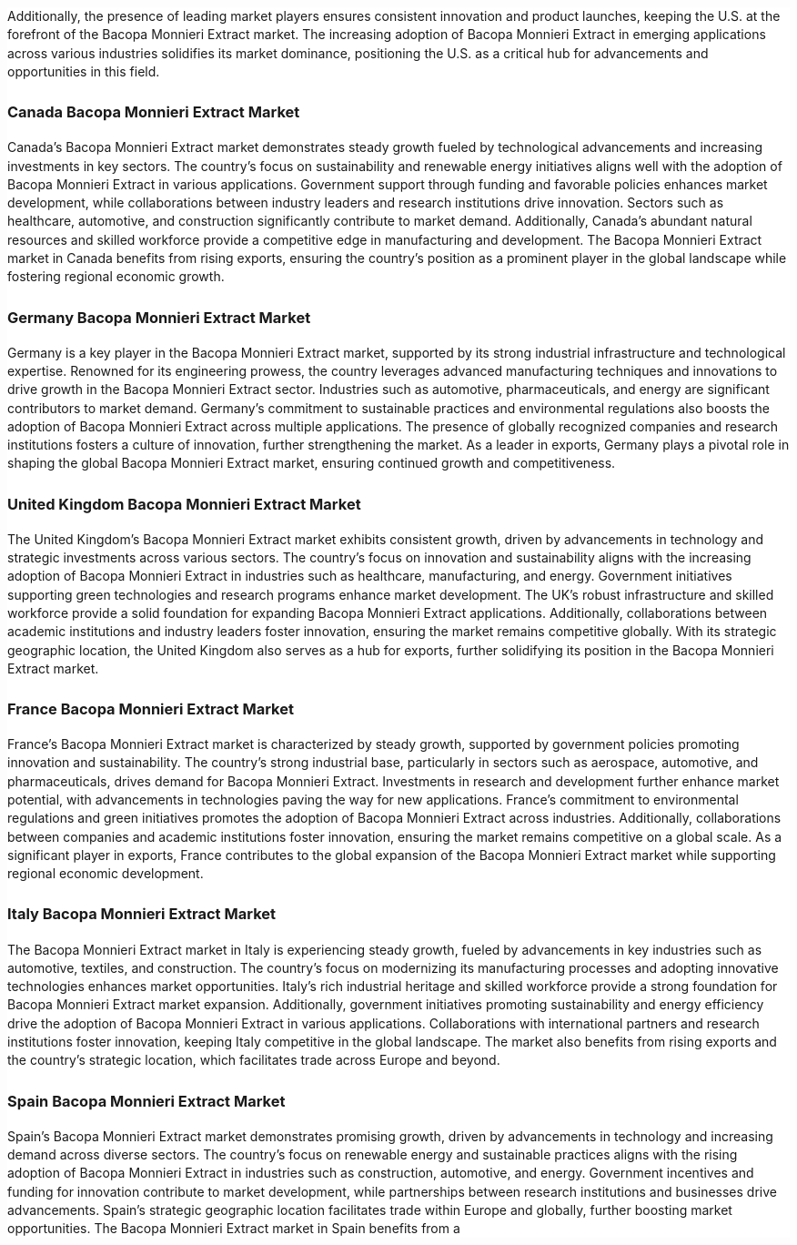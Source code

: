 Additionally, the presence of leading market players ensures consistent innovation and product launches, keeping the U.S. at the forefront of the Bacopa Monnieri Extract market. The increasing adoption of Bacopa Monnieri Extract in emerging applications across various industries solidifies its market dominance, positioning the U.S. as a critical hub for advancements and opportunities in this field.</p><h3>Canada Bacopa Monnieri Extract Market</h3><p>Canada&rsquo;s Bacopa Monnieri Extract market demonstrates steady growth fueled by technological advancements and increasing investments in key sectors. The country&rsquo;s focus on sustainability and renewable energy initiatives aligns well with the adoption of Bacopa Monnieri Extract in various applications. Government support through funding and favorable policies enhances market development, while collaborations between industry leaders and research institutions drive innovation. Sectors such as healthcare, automotive, and construction significantly contribute to market demand. Additionally, Canada&rsquo;s abundant natural resources and skilled workforce provide a competitive edge in manufacturing and development. The Bacopa Monnieri Extract market in Canada benefits from rising exports, ensuring the country&rsquo;s position as a prominent player in the global landscape while fostering regional economic growth.</p><h3>Germany Bacopa Monnieri Extract Market</h3><p>Germany is a key player in the Bacopa Monnieri Extract market, supported by its strong industrial infrastructure and technological expertise. Renowned for its engineering prowess, the country leverages advanced manufacturing techniques and innovations to drive growth in the Bacopa Monnieri Extract sector. Industries such as automotive, pharmaceuticals, and energy are significant contributors to market demand. Germany&rsquo;s commitment to sustainable practices and environmental regulations also boosts the adoption of Bacopa Monnieri Extract across multiple applications. The presence of globally recognized companies and research institutions fosters a culture of innovation, further strengthening the market. As a leader in exports, Germany plays a pivotal role in shaping the global Bacopa Monnieri Extract market, ensuring continued growth and competitiveness.</p><h3>United Kingdom Bacopa Monnieri Extract Market</h3><p>The United Kingdom&rsquo;s Bacopa Monnieri Extract market exhibits consistent growth, driven by advancements in technology and strategic investments across various sectors. The country&rsquo;s focus on innovation and sustainability aligns with the increasing adoption of Bacopa Monnieri Extract in industries such as healthcare, manufacturing, and energy. Government initiatives supporting green technologies and research programs enhance market development. The UK&rsquo;s robust infrastructure and skilled workforce provide a solid foundation for expanding Bacopa Monnieri Extract applications. Additionally, collaborations between academic institutions and industry leaders foster innovation, ensuring the market remains competitive globally. With its strategic geographic location, the United Kingdom also serves as a hub for exports, further solidifying its position in the Bacopa Monnieri Extract market.</p><h3>France Bacopa Monnieri Extract Market</h3><p>France&rsquo;s Bacopa Monnieri Extract market is characterized by steady growth, supported by government policies promoting innovation and sustainability. The country&rsquo;s strong industrial base, particularly in sectors such as aerospace, automotive, and pharmaceuticals, drives demand for Bacopa Monnieri Extract. Investments in research and development further enhance market potential, with advancements in technologies paving the way for new applications. France&rsquo;s commitment to environmental regulations and green initiatives promotes the adoption of Bacopa Monnieri Extract across industries. Additionally, collaborations between companies and academic institutions foster innovation, ensuring the market remains competitive on a global scale. As a significant player in exports, France contributes to the global expansion of the Bacopa Monnieri Extract market while supporting regional economic development.</p><h3>Italy Bacopa Monnieri Extract Market</h3><p>The Bacopa Monnieri Extract market in Italy is experiencing steady growth, fueled by advancements in key industries such as automotive, textiles, and construction. The country&rsquo;s focus on modernizing its manufacturing processes and adopting innovative technologies enhances market opportunities. Italy&rsquo;s rich industrial heritage and skilled workforce provide a strong foundation for Bacopa Monnieri Extract market expansion. Additionally, government initiatives promoting sustainability and energy efficiency drive the adoption of Bacopa Monnieri Extract in various applications. Collaborations with international partners and research institutions foster innovation, keeping Italy competitive in the global landscape. The market also benefits from rising exports and the country&rsquo;s strategic location, which facilitates trade across Europe and beyond.</p><h3>Spain Bacopa Monnieri Extract Market</h3><p>Spain&rsquo;s Bacopa Monnieri Extract market demonstrates promising growth, driven by advancements in technology and increasing demand across diverse sectors. The country&rsquo;s focus on renewable energy and sustainable practices aligns with the rising adoption of Bacopa Monnieri Extract in industries such as construction, automotive, and energy. Government incentives and funding for innovation contribute to market development, while partnerships between research institutions and businesses drive advancements. Spain&rsquo;s strategic geographic location facilitates trade within Europe and globally, further boosting market opportunities. The Bacopa Monnieri Extract market in Spain benefits from a